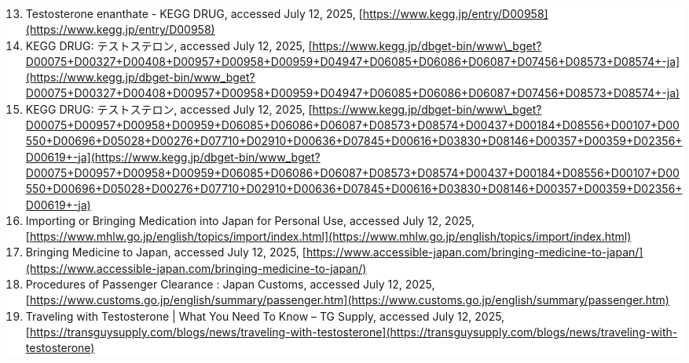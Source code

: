 13. Testosterone enanthate \- KEGG DRUG, accessed July 12, 2025, [https://www.kegg.jp/entry/D00958](https://www.kegg.jp/entry/D00958)  
14. KEGG DRUG: テストステロン, accessed July 12, 2025, [https://www.kegg.jp/dbget-bin/www\_bget?D00075+D00327+D00408+D00957+D00958+D00959+D04947+D06085+D06086+D06087+D07456+D08573+D08574+-ja](https://www.kegg.jp/dbget-bin/www_bget?D00075+D00327+D00408+D00957+D00958+D00959+D04947+D06085+D06086+D06087+D07456+D08573+D08574+-ja)  
15. KEGG DRUG: テストステロン, accessed July 12, 2025, [https://www.kegg.jp/dbget-bin/www\_bget?D00075+D00957+D00958+D00959+D06085+D06086+D06087+D08573+D08574+D00437+D00184+D08556+D00107+D00550+D00696+D05028+D00276+D07710+D02910+D00636+D07845+D00616+D03830+D08146+D00357+D00359+D02356+D00619+-ja](https://www.kegg.jp/dbget-bin/www_bget?D00075+D00957+D00958+D00959+D06085+D06086+D06087+D08573+D08574+D00437+D00184+D08556+D00107+D00550+D00696+D05028+D00276+D07710+D02910+D00636+D07845+D00616+D03830+D08146+D00357+D00359+D02356+D00619+-ja)  
16. Importing or Bringing Medication into Japan for Personal Use, accessed July 12, 2025, [https://www.mhlw.go.jp/english/topics/import/index.html](https://www.mhlw.go.jp/english/topics/import/index.html)  
17. Bringing Medicine to Japan, accessed July 12, 2025, [https://www.accessible-japan.com/bringing-medicine-to-japan/](https://www.accessible-japan.com/bringing-medicine-to-japan/)  
18. Procedures of Passenger Clearance : Japan Customs, accessed July 12, 2025, [https://www.customs.go.jp/english/summary/passenger.htm](https://www.customs.go.jp/english/summary/passenger.htm)  
19. Traveling with Testosterone | What You Need To Know – TG Supply, accessed July 12, 2025, [https://transguysupply.com/blogs/news/traveling-with-testosterone](https://transguysupply.com/blogs/news/traveling-with-testosterone)
